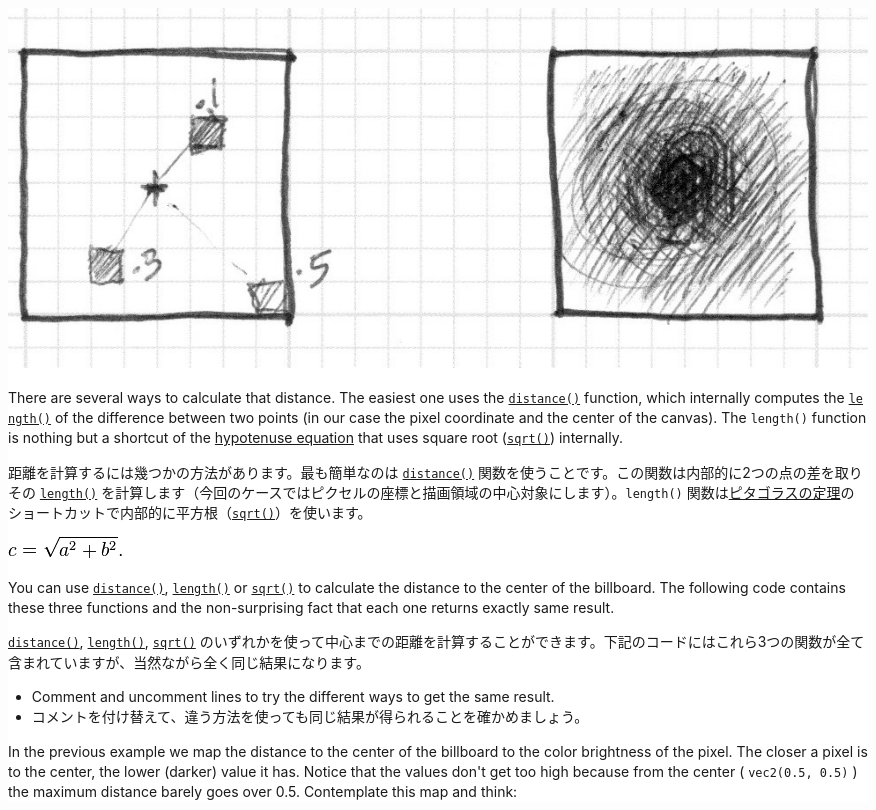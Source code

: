 ![](circle.jpg)

There are several ways to calculate that distance. The easiest one uses the [```distance()```](../glossary/?search=distance) function, which internally computes the [```length()```](../glossary/?search=length) of the difference between two points (in our case the pixel coordinate and the center of the canvas). The ```length()``` function is nothing but a shortcut of the [hypotenuse equation](http://en.wikipedia.org/wiki/Hypotenuse) that uses square root ([```sqrt()```](../glossary/?search=sqrt)) internally.

距離を計算するには幾つかの方法があります。最も簡単なのは [```distance()```](../glossary/?search=distance) 関数を使うことです。この関数は内部的に2つの点の差を取りその [```length()```](../glossary/?search=length) を計算します（今回のケースではピクセルの座標と描画領域の中心対象にします）。```length()``` 関数は[ピタゴラスの定理](https://ja.wikipedia.org/wiki/%E6%96%9C%E8%BE%BA)のショートカットで内部的に平方根（[```sqrt()```](../glossary/?search=sqrt)）を使います。


![](hypotenuse.png)

You can use [```distance()```](../glossary/?search=distance), [```length()```](../glossary/?search=length) or [```sqrt()```](../glossary/?search=sqrt) to calculate the distance to the center of the billboard. The following code contains these three functions and the non-surprising fact that each one returns exactly same result.

[```distance()```](../glossary/?search=distance), [```length()```](../glossary/?search=length), [```sqrt()```](../glossary/?search=sqrt) のいずれかを使って中心までの距離を計算することができます。下記のコードにはこれら3つの関数が全て含まれていますが、当然ながら全く同じ結果になります。
* Comment and uncomment lines to try the different ways to get the same result.
* コメントを付け替えて、違う方法を使っても同じ結果が得られることを確かめましょう。

<div class="codeAndCanvas" data="circle-making.frag"></div>

In the previous example we map the distance to the center of the billboard to the color brightness of the pixel. The closer a pixel is to the center, the lower (darker) value it has. Notice that the values don't get too high because from the center ( ```vec2(0.5, 0.5)``` ) the maximum distance barely goes over 0.5. Contemplate this map and think:
